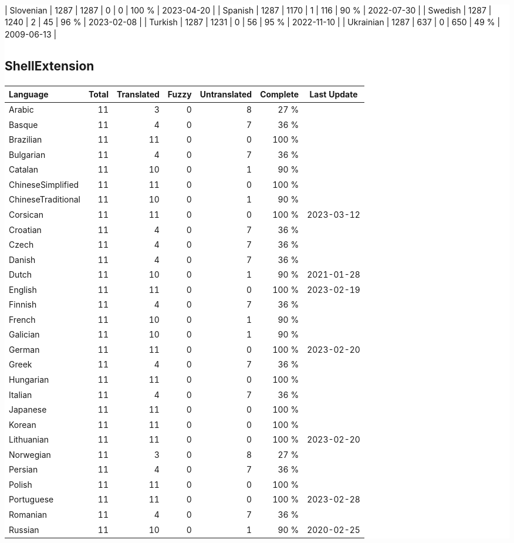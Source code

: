 | Slovenian            |  1287 |       1287 |     0 |            0 |    100 % |  2023-04-20 |
| Spanish              |  1287 |       1170 |     1 |          116 |     90 % |  2022-07-30 |
| Swedish              |  1287 |       1240 |     2 |           45 |     96 % |  2023-02-08 |
| Turkish              |  1287 |       1231 |     0 |           56 |     95 % |  2022-11-10 |
| Ukrainian            |  1287 |        637 |     0 |          650 |     49 % |  2009-06-13 |

## ShellExtension

| Language             | Total | Translated | Fuzzy | Untranslated | Complete | Last Update |
|:---------------------|------:|-----------:|------:|-------------:|---------:|:-----------:|
| Arabic               |    11 |          3 |     0 |            8 |     27 % |             |
| Basque               |    11 |          4 |     0 |            7 |     36 % |             |
| Brazilian            |    11 |         11 |     0 |            0 |    100 % |             |
| Bulgarian            |    11 |          4 |     0 |            7 |     36 % |             |
| Catalan              |    11 |         10 |     0 |            1 |     90 % |             |
| ChineseSimplified    |    11 |         11 |     0 |            0 |    100 % |             |
| ChineseTraditional   |    11 |         10 |     0 |            1 |     90 % |             |
| Corsican             |    11 |         11 |     0 |            0 |    100 % |  2023-03-12 |
| Croatian             |    11 |          4 |     0 |            7 |     36 % |             |
| Czech                |    11 |          4 |     0 |            7 |     36 % |             |
| Danish               |    11 |          4 |     0 |            7 |     36 % |             |
| Dutch                |    11 |         10 |     0 |            1 |     90 % |  2021-01-28 |
| English              |    11 |         11 |     0 |            0 |    100 % |  2023-02-19 |
| Finnish              |    11 |          4 |     0 |            7 |     36 % |             |
| French               |    11 |         10 |     0 |            1 |     90 % |             |
| Galician             |    11 |         10 |     0 |            1 |     90 % |             |
| German               |    11 |         11 |     0 |            0 |    100 % |  2023-02-20 |
| Greek                |    11 |          4 |     0 |            7 |     36 % |             |
| Hungarian            |    11 |         11 |     0 |            0 |    100 % |             |
| Italian              |    11 |          4 |     0 |            7 |     36 % |             |
| Japanese             |    11 |         11 |     0 |            0 |    100 % |             |
| Korean               |    11 |         11 |     0 |            0 |    100 % |             |
| Lithuanian           |    11 |         11 |     0 |            0 |    100 % |  2023-02-20 |
| Norwegian            |    11 |          3 |     0 |            8 |     27 % |             |
| Persian              |    11 |          4 |     0 |            7 |     36 % |             |
| Polish               |    11 |         11 |     0 |            0 |    100 % |             |
| Portuguese           |    11 |         11 |     0 |            0 |    100 % |  2023-02-28 |
| Romanian             |    11 |          4 |     0 |            7 |     36 % |             |
| Russian              |    11 |         10 |     0 |            1 |     90 % |  2020-02-25 |